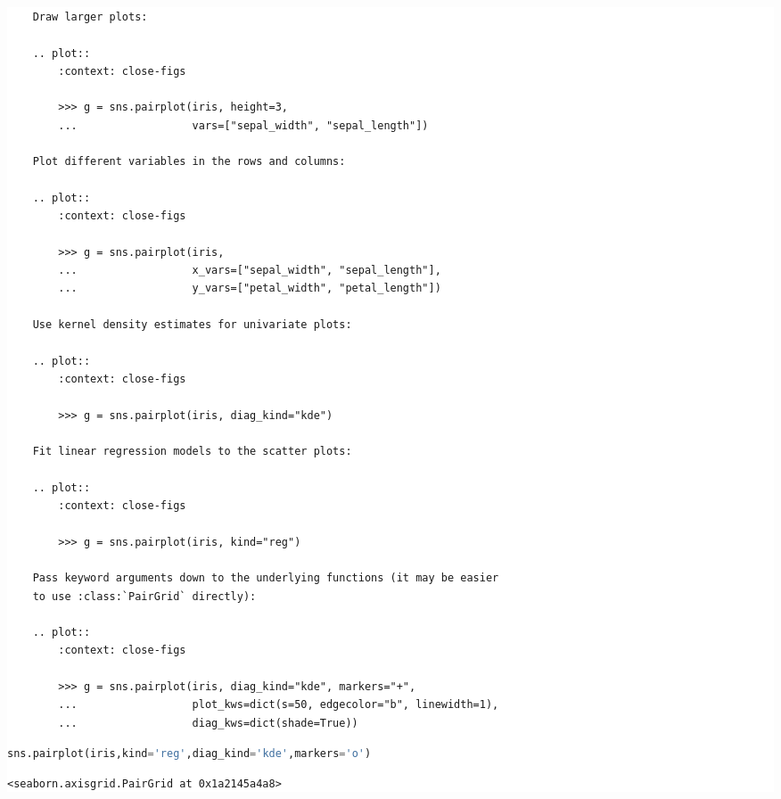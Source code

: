 ```
    Draw larger plots:
    
    .. plot::
        :context: close-figs
    
        >>> g = sns.pairplot(iris, height=3,
        ...                  vars=["sepal_width", "sepal_length"])
    
    Plot different variables in the rows and columns:
    
    .. plot::
        :context: close-figs
    
        >>> g = sns.pairplot(iris,
        ...                  x_vars=["sepal_width", "sepal_length"],
        ...                  y_vars=["petal_width", "petal_length"])
    
    Use kernel density estimates for univariate plots:
    
    .. plot::
        :context: close-figs
    
        >>> g = sns.pairplot(iris, diag_kind="kde")
    
    Fit linear regression models to the scatter plots:
    
    .. plot::
        :context: close-figs
    
        >>> g = sns.pairplot(iris, kind="reg")
    
    Pass keyword arguments down to the underlying functions (it may be easier
    to use :class:`PairGrid` directly):
    
    .. plot::
        :context: close-figs
    
        >>> g = sns.pairplot(iris, diag_kind="kde", markers="+",
        ...                  plot_kws=dict(s=50, edgecolor="b", linewidth=1),
        ...                  diag_kws=dict(shade=True))
```



```python
sns.pairplot(iris,kind='reg',diag_kind='kde',markers='o')
```



```
<seaborn.axisgrid.PairGrid at 0x1a2145a4a8>
```
